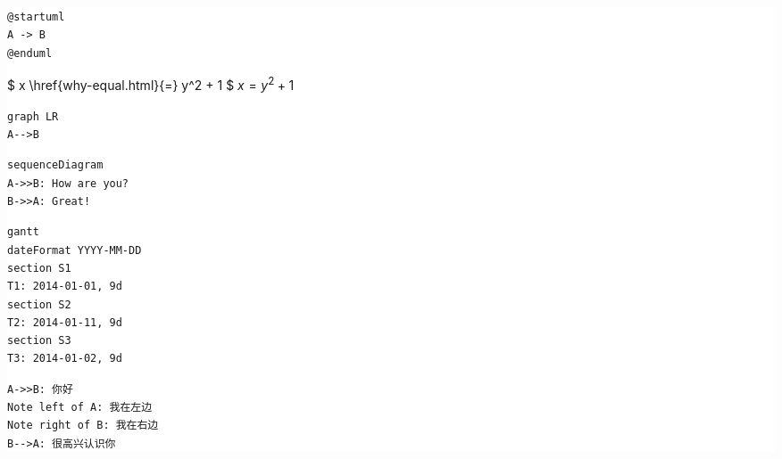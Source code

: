 ```
@startuml
A -> B
@enduml
```


 $ x \href{why-equal.html}{=} y^2 + 1 $
$x=y^2+1$

```
graph LR
A-->B
```
```
sequenceDiagram
A->>B: How are you?
B->>A: Great!
```

```
gantt
dateFormat YYYY-MM-DD
section S1
T1: 2014-01-01, 9d
section S2
T2: 2014-01-11, 9d
section S3
T3: 2014-01-02, 9d
```

```sequence
A->>B: 你好
Note left of A: 我在左边 
Note right of B: 我在右边
B-->A: 很高兴认识你
```